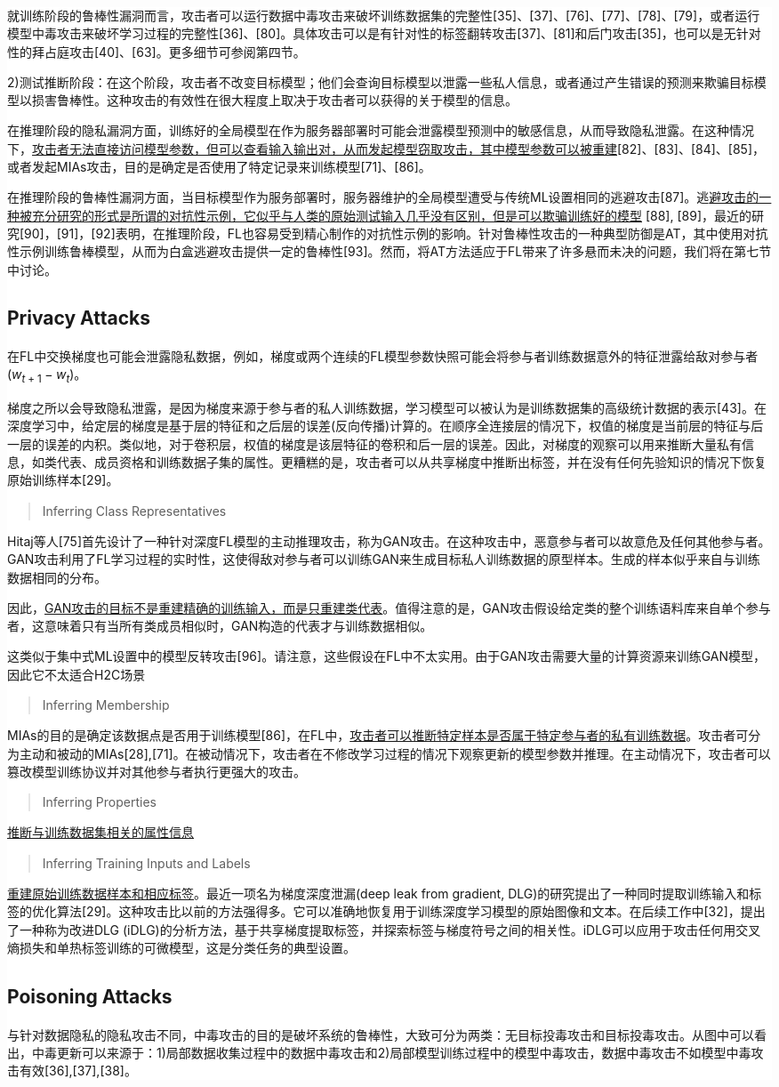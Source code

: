 就训练阶段的鲁棒性漏洞而言，攻击者可以运行数据中毒攻击来破坏训练数据集的完整性[35]、[37]、[76]、[77]、[78]、[79]，或者运行模型中毒攻击来破坏学习过程的完整性[36]、[80]。具体攻击可以是有针对性的标签翻转攻击[37]、[81]和后门攻击[35]，也可以是无针对性的拜占庭攻击[40]、[63]。更多细节可参阅第四节。

2)测试推断阶段：在这个阶段，攻击者不改变目标模型；他们会查询目标模型以泄露一些私人信息，或者通过产生错误的预测来欺骗目标模型以损害鲁棒性。这种攻击的有效性在很大程度上取决于攻击者可以获得的关于模型的信息。

在推理阶段的隐私漏洞方面，训练好的全局模型在作为服务器部署时可能会泄露模型预测中的敏感信息，从而导致隐私泄露。在这种情况下，<u>攻击者无法直接访问模型参数，但可以查看输入输出对，从而发起模型窃取攻击，其中模型参数可以被重建</u>[82]、[83]、[84]、[85]，或者发起MIAs攻击，目的是确定是否使用了特定记录来训练模型[71]、[86]。

在推理阶段的鲁棒性漏洞方面，当目标模型作为服务部署时，服务器维护的全局模型遭受与传统ML设置相同的逃避攻击[87]。逃<u>避攻击的一种被充分研究的形式是所谓的对抗性示例，它似乎与人类的原始测试输入几乎没有区别，但是可以欺骗训练好的模型</u> [88], [89]，最近的研究[90]，[91]，[92]表明，在推理阶段，FL也容易受到精心制作的对抗性示例的影响。针对鲁棒性攻击的一种典型防御是AT，其中使用对抗性示例训练鲁棒模型，从而为白盒逃避攻击提供一定的鲁棒性[93]。然而，将AT方法适应于FL带来了许多悬而未决的问题，我们将在第七节中讨论。

## Privacy Attacks

在FL中交换梯度也可能会泄露隐私数据，例如，梯度或两个连续的FL模型参数快照可能会将参与者训练数据意外的特征泄露给敌对参与者($w_{t+1}-w_t$)。

梯度之所以会导致隐私泄露，是因为梯度来源于参与者的私人训练数据，学习模型可以被认为是训练数据集的高级统计数据的表示[43]。在深度学习中，给定层的梯度是基于层的特征和之后层的误差(反向传播)计算的。在顺序全连接层的情况下，权值的梯度是当前层的特征与后一层的误差的内积。类似地，对于卷积层，权值的梯度是该层特征的卷积和后一层的误差。因此，对梯度的观察可以用来推断大量私有信息，如类代表、成员资格和训练数据子集的属性。更糟糕的是，攻击者可以从共享梯度中推断出标签，并在没有任何先验知识的情况下恢复原始训练样本[29]。

> Inferring Class Representatives

Hitaj等人[75]首先设计了一种针对深度FL模型的主动推理攻击，称为GAN攻击。在这种攻击中，恶意参与者可以故意危及任何其他参与者。GAN攻击利用了FL学习过程的实时性，这使得敌对参与者可以训练GAN来生成目标私人训练数据的原型样本。生成的样本似乎来自与训练数据相同的分布。

因此，<u>GAN攻击的目标不是重建精确的训练输入，而是只重建类代表</u>。值得注意的是，GAN攻击假设给定类的整个训练语料库来自单个参与者，这意味着只有当所有类成员相似时，GAN构造的代表才与训练数据相似。

这类似于集中式ML设置中的模型反转攻击[96]。请注意，这些假设在FL中不太实用。由于GAN攻击需要大量的计算资源来训练GAN模型，因此它不太适合H2C场景

>  Inferring Membership

MIAs的目的是确定该数据点是否用于训练模型[86]，在FL中，<u>攻击者可以推断特定样本是否属于特定参与者的私有训练数据</u>。攻击者可分为主动和被动的MIAs[28],[71]。在被动情况下，攻击者在不修改学习过程的情况下观察更新的模型参数并推理。在主动情况下，攻击者可以篡改模型训练协议并对其他参与者执行更强大的攻击。

> Inferring Properties

<u>推断与训练数据集相关的属性信息</u>

> Inferring Training Inputs and Labels

<u>重建原始训练数据样本和相应标签</u>。最近一项名为梯度深度泄漏(deep leak from gradient, DLG)的研究提出了一种同时提取训练输入和标签的优化算法[29]。这种攻击比以前的方法强得多。它可以准确地恢复用于训练深度学习模型的原始图像和文本。在后续工作中[32]，提出了一种称为改进DLG (iDLG)的分析方法，基于共享梯度提取标签，并探索标签与梯度符号之间的相关性。iDLG可以应用于攻击任何用交叉熵损失和单热标签训练的可微模型，这是分类任务的典型设置。

## Poisoning Attacks

与针对数据隐私的隐私攻击不同，中毒攻击的目的是破坏系统的鲁棒性，大致可分为两类：无目标投毒攻击和目标投毒攻击。从图中可以看出，中毒更新可以来源于：1)局部数据收集过程中的数据中毒攻击和2)局部模型训练过程中的模型中毒攻击，数据中毒攻击不如模型中毒攻击有效[36],[37],[38]。
